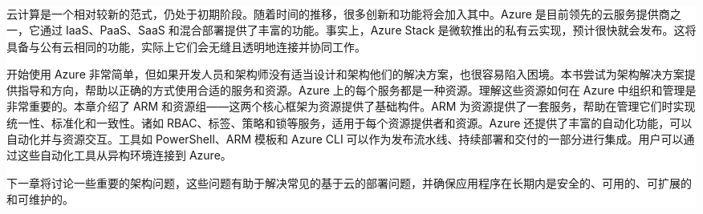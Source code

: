 云计算是一个相对较新的范式，仍处于初期阶段。随着时间的推移，很多创新和功能将会加入其中。Azure 是目前领先的云服务提供商之一，它通过 IaaS、PaaS、SaaS 和混合部署提供了丰富的功能。事实上，Azure Stack 是微软推出的私有云实现，预计很快就会发布。这将具备与公有云相同的功能，实际上它们会无缝且透明地连接并协同工作。

开始使用 Azure 非常简单，但如果开发人员和架构师没有适当设计和架构他们的解决方案，也很容易陷入困境。本书尝试为架构解决方案提供指导和方向，帮助以正确的方式使用合适的服务和资源。Azure 上的每个服务都是一种资源。理解这些资源如何在 Azure 中组织和管理是非常重要的。本章介绍了 ARM 和资源组——这两个核心框架为资源提供了基础构件。ARM 为资源提供了一套服务，帮助在管理它们时实现统一性、标准化和一致性。诸如 RBAC、标签、策略和锁等服务，适用于每个资源提供者和资源。Azure 还提供了丰富的自动化功能，可以自动化并与资源交互。工具如 PowerShell、ARM 模板和 Azure CLI 可以作为发布流水线、持续部署和交付的一部分进行集成。用户可以通过这些自动化工具从异构环境连接到 Azure。

下一章将讨论一些重要的架构问题，这些问题有助于解决常见的基于云的部署问题，并确保应用程序在长期内是安全的、可用的、可扩展的和可维护的。
